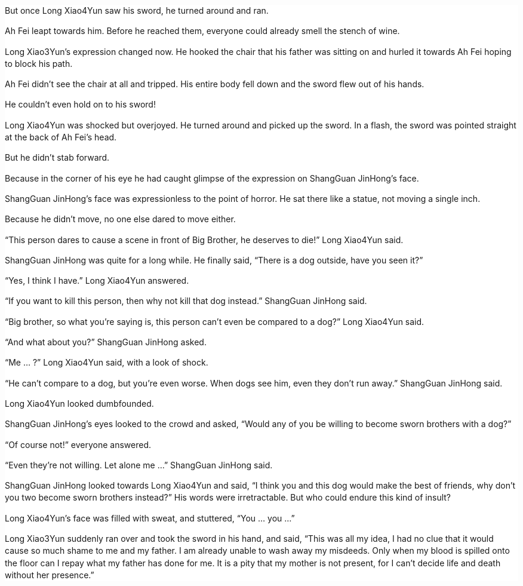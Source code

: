 But once Long Xiao4Yun saw his sword, he turned around and ran.

Ah Fei leapt towards him. Before he reached them, everyone could already smell the stench of wine.

Long Xiao3Yun’s expression changed now. He hooked the chair that his father was sitting on and hurled it towards Ah Fei hoping to block his path.

Ah Fei didn’t see the chair at all and tripped. His entire body fell down and the sword flew out of his hands.

He couldn’t even hold on to his sword!

Long Xiao4Yun was shocked but overjoyed. He turned around and picked up the sword. In a flash, the sword was pointed straight at the back of Ah Fei’s head.

But he didn’t stab forward.

Because in the corner of his eye he had caught glimpse of the expression on ShangGuan JinHong’s face.

ShangGuan JinHong’s face was expressionless to the point of horror. He sat there like a statue, not moving a single inch.

Because he didn’t move, no one else dared to move either.

“This person dares to cause a scene in front of Big Brother, he deserves to die!” Long Xiao4Yun said.

ShangGuan JinHong was quite for a long while. He finally said, “There is a dog outside, have you seen it?”

“Yes, I think I have.” Long Xiao4Yun answered.

“If you want to kill this person, then why not kill that dog instead.” ShangGuan JinHong said.

“Big brother, so what you’re saying is, this person can’t even be compared to a dog?” Long Xiao4Yun said.

“And what about you?” ShangGuan JinHong asked.

“Me … ?” Long Xiao4Yun said, with a look of shock.

“He can’t compare to a dog, but you’re even worse. When dogs see him, even they don’t run away.” ShangGuan JinHong said.

Long Xiao4Yun looked dumbfounded.

ShangGuan JinHong’s eyes looked to the crowd and asked, “Would any of you be willing to become sworn brothers with a dog?”

“Of course not!” everyone answered.

“Even they’re not willing. Let alone me …” ShangGuan JinHong said.

ShangGuan JinHong looked towards Long Xiao4Yun and said, “I think you and this dog would make the best of friends, why don’t you two become sworn brothers instead?” His words were irretractable. But who could endure this kind of insult?

Long Xiao4Yun’s face was filled with sweat, and stuttered, “You … you …”

Long Xiao3Yun suddenly ran over and took the sword in his hand, and said, “This was all my idea, I had no clue that it would cause so much shame to me and my father. I am already unable to wash away my misdeeds. Only when my blood is spilled onto the floor can I repay what my father has done for me. It is a pity that my mother is not present, for I can’t decide life and death without her presence.”
